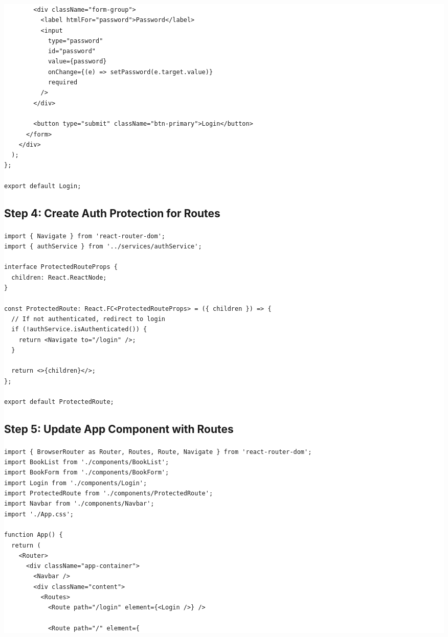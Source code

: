 ```tsx
        <div className="form-group">
          <label htmlFor="password">Password</label>
          <input
            type="password"
            id="password"
            value={password}
            onChange={(e) => setPassword(e.target.value)}
            required
          />
        </div>
        
        <button type="submit" className="btn-primary">Login</button>
      </form>
    </div>
  );
};

export default Login;
```

## Step 4: Create Auth Protection for Routes

```tsx
import { Navigate } from 'react-router-dom';
import { authService } from '../services/authService';

interface ProtectedRouteProps {
  children: React.ReactNode;
}

const ProtectedRoute: React.FC<ProtectedRouteProps> = ({ children }) => {
  // If not authenticated, redirect to login
  if (!authService.isAuthenticated()) {
    return <Navigate to="/login" />;
  }
  
  return <>{children}</>;
};

export default ProtectedRoute;
```

## Step 5: Update App Component with Routes

```tsx
import { BrowserRouter as Router, Routes, Route, Navigate } from 'react-router-dom';
import BookList from './components/BookList';
import BookForm from './components/BookForm';
import Login from './components/Login';
import ProtectedRoute from './components/ProtectedRoute';
import Navbar from './components/Navbar';
import './App.css';

function App() {
  return (
    <Router>
      <div className="app-container">
        <Navbar />
        <div className="content">
          <Routes>
            <Route path="/login" element={<Login />} />
            
            <Route path="/" element={
```